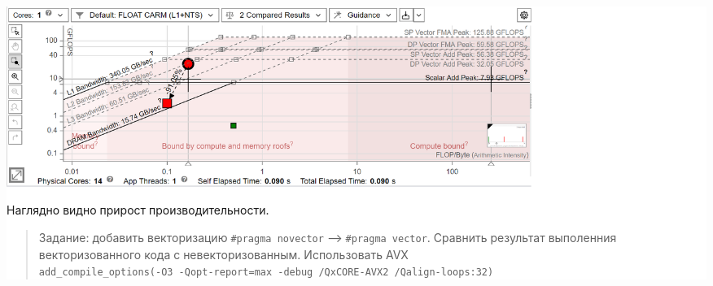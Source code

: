 <img src="./data/new/compared_results.png" alt="image" width="75%" height="auto">
</p>

Наглядно видно прирост производительности.

> Задание: добавить векторизацию `#pragma novector` --> `#pragma vector`. Сравнить результат выполенния векторизованного кода с невекторизованным.
> Использовать AVX  
> `add_compile_options(-O3 -Qopt-report=max -debug /QxCORE-AVX2 /Qalign-loops:32)`